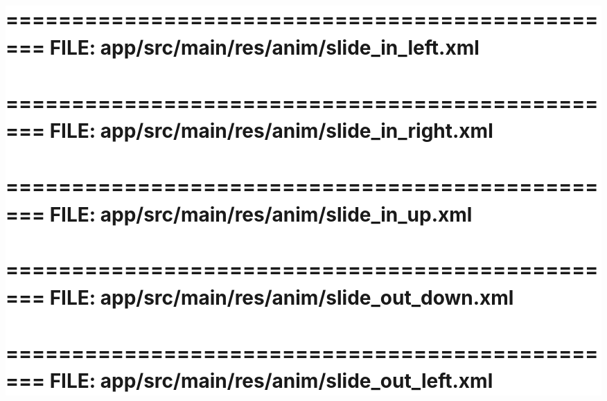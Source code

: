 
================================================
FILE: app/src/main/res/anim/slide_in_left.xml
================================================
<?xml version="1.0" encoding="utf-8"?>
<translate xmlns:android="http://schemas.android.com/apk/res/android"
    android:duration="300"
    android:fromXDelta="-100%"
    android:toXDelta="0%"
    android:interpolator="@android:anim/accelerate_decelerate_interpolator"/>


================================================
FILE: app/src/main/res/anim/slide_in_right.xml
================================================
<?xml version="1.0" encoding="utf-8"?>
<translate xmlns:android="http://schemas.android.com/apk/res/android"
    android:duration="300"
    android:fromXDelta="100%"
    android:toXDelta="0%"
    android:interpolator="@android:anim/accelerate_decelerate_interpolator"/>


================================================
FILE: app/src/main/res/anim/slide_in_up.xml
================================================
<?xml version="1.0" encoding="utf-8"?>
<translate xmlns:android="http://schemas.android.com/apk/res/android"
    android:duration="300"
    android:fromYDelta="100%"
    android:toYDelta="0%"
    android:interpolator="@android:anim/accelerate_decelerate_interpolator"/>


================================================
FILE: app/src/main/res/anim/slide_out_down.xml
================================================
<?xml version="1.0" encoding="utf-8"?>
<translate xmlns:android="http://schemas.android.com/apk/res/android"
    android:duration="300"
    android:fromYDelta="0%"
    android:toYDelta="100%"
    android:interpolator="@android:anim/accelerate_decelerate_interpolator"/>


================================================
FILE: app/src/main/res/anim/slide_out_left.xml
================================================
<?xml version="1.0" encoding="utf-8"?>
<translate xmlns:android="http://schemas.android.com/apk/res/android"
    android:duration="300"
    android:fromXDelta="0%"
    android:toXDelta="-100%"
    android:interpolator="@android:anim/accelerate_decelerate_interpolator"/>


